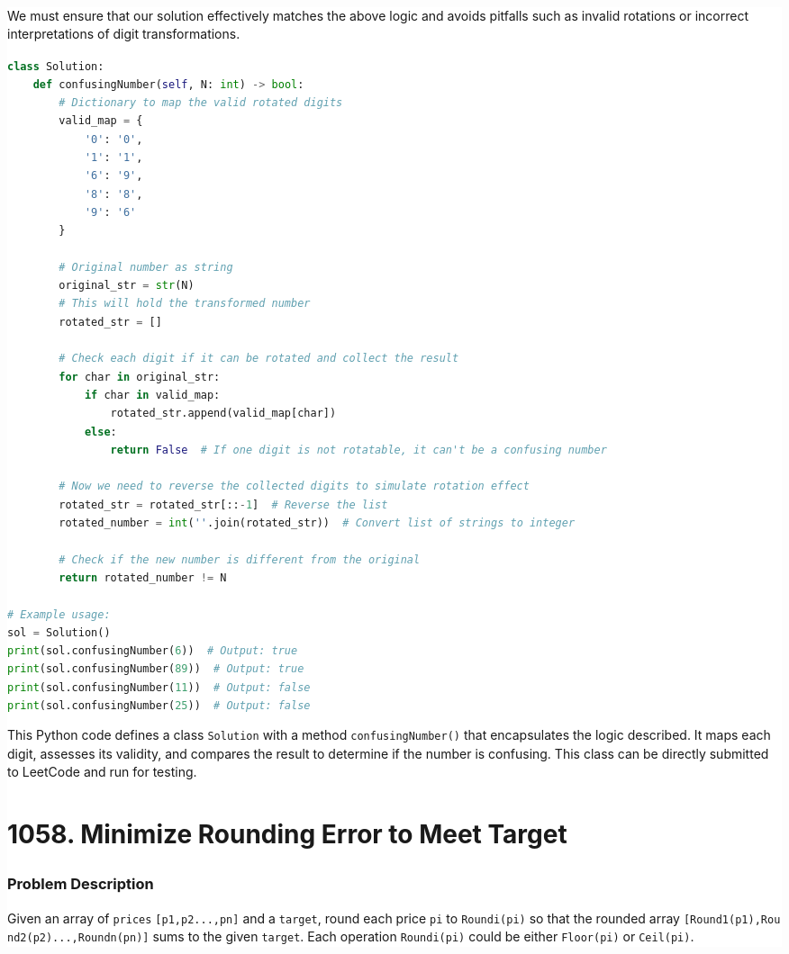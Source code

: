 We must ensure that our solution effectively matches the above logic and avoids pitfalls such as invalid rotations or incorrect interpretations of digit transformations.



```python
class Solution:
    def confusingNumber(self, N: int) -> bool:
        # Dictionary to map the valid rotated digits
        valid_map = {
            '0': '0',
            '1': '1',
            '6': '9',
            '8': '8',
            '9': '6'
        }
        
        # Original number as string
        original_str = str(N)
        # This will hold the transformed number
        rotated_str = []
        
        # Check each digit if it can be rotated and collect the result
        for char in original_str:
            if char in valid_map:
                rotated_str.append(valid_map[char])
            else:
                return False  # If one digit is not rotatable, it can't be a confusing number
        
        # Now we need to reverse the collected digits to simulate rotation effect
        rotated_str = rotated_str[::-1]  # Reverse the list
        rotated_number = int(''.join(rotated_str))  # Convert list of strings to integer
        
        # Check if the new number is different from the original
        return rotated_number != N

# Example usage:
sol = Solution()
print(sol.confusingNumber(6))  # Output: true
print(sol.confusingNumber(89))  # Output: true
print(sol.confusingNumber(11))  # Output: false
print(sol.confusingNumber(25))  # Output: false

```

This Python code defines a class `Solution` with a method `confusingNumber()` that encapsulates the logic described. It maps each digit, assesses its validity, and compares the result to determine if the number is confusing. This class can be directly submitted to LeetCode and run for testing.

# 1058. Minimize Rounding Error to Meet Target

### Problem Description 
Given an array of `prices` `[p1,p2...,pn]` and a `target`, round each price `pi` to `Roundi(pi)` so that the rounded array `[Round1(p1),Round2(p2)...,Roundn(pn)]` sums to the given `target`. Each operation `Roundi(pi)` could be either `Floor(pi)` or `Ceil(pi)`.
